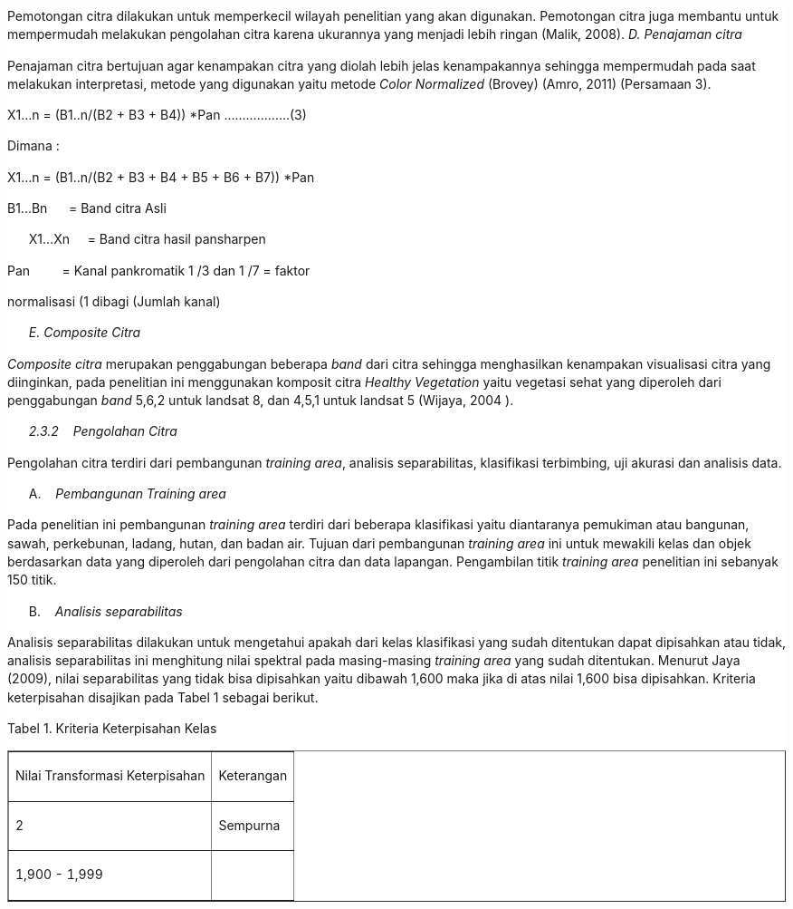 <p><span class="font3">Pemotongan citra dilakukan untuk memperkecil wilayah penelitian yang akan digunakan. Pemotongan citra juga membantu untuk mempermudah melakukan pengolahan citra karena ukurannya yang menjadi lebih ringan (Malik, 2008). </span><span class="font3" style="font-style:italic;">D. Penajaman citra</span></p>
<p><span class="font3">Penajaman citra bertujuan agar kenampakan citra yang diolah lebih jelas kenampakannya sehingga mempermudah pada saat melakukan interpretasi, metode yang digunakan yaitu metode </span><span class="font3" style="font-style:italic;">Color Normalized</span><span class="font3"> (Brovey) (Amro, 2011) (Persamaan 3).</span></p>
<p><span class="font3">X1…n = (B1..n/(B2 + B3 + B4)) *Pan ………………(3)</span></p>
<p><span class="font3">Dimana :</span></p>
<p><span class="font3">X1…n = (B1..n/(B2 + B3 + B4 + B5 + B6 + B7)) *Pan</span></p>
<p><span class="font3">B1...Bn &nbsp;&nbsp;&nbsp;&nbsp;&nbsp;= Band citra Asli</span></p>
<ul style="list-style:none;"><li>
<p><span class="font3">X1...Xn &nbsp;&nbsp;&nbsp;&nbsp;= Band citra hasil pansharpen</span></p></li></ul>
<p><span class="font3">Pan &nbsp;&nbsp;&nbsp;&nbsp;&nbsp;&nbsp;&nbsp;&nbsp;= Kanal pankromatik 1 /3 dan 1 /7 = faktor</span></p>
<p><span class="font3">normalisasi (1 dibagi (Jumlah kanal)</span></p>
<ul style="list-style:none;"><li>
<p><span class="font3" style="font-style:italic;">E. Composite Citra</span></p></li></ul>
<p><span class="font3" style="font-style:italic;">Composite citra</span><span class="font3"> merupakan penggabungan beberapa </span><span class="font3" style="font-style:italic;">band</span><span class="font3"> dari citra sehingga menghasilkan kenampakan visualisasi citra yang diinginkan, pada penelitian ini menggunakan komposit citra </span><span class="font3" style="font-style:italic;">Healthy Vegetation</span><span class="font3"> yaitu vegetasi sehat yang diperoleh dari penggabungan </span><span class="font3" style="font-style:italic;">band</span><span class="font3"> 5,6,2 untuk landsat 8, dan 4,5,1 untuk landsat 5 (Wijaya, 2004 ).</span></p>
<ul style="list-style:none;"><li>
<p><span class="font3" style="font-style:italic;">2.3.2 &nbsp;&nbsp;&nbsp;Pengolahan Citra</span></p></li></ul>
<p><span class="font3">Pengolahan citra terdiri dari pembangunan </span><span class="font3" style="font-style:italic;">training area</span><span class="font3">, analisis separabilitas, klasifikasi terbimbing, uji akurasi dan analisis data.</span></p>
<ul style="list-style:none;"><li>
<p><span class="font3">A.</span><span class="font3" style="font-style:italic;"> &nbsp;&nbsp;&nbsp;Pembangunan Training area</span></p></li></ul>
<p><span class="font3">Pada penelitian ini pembangunan </span><span class="font3" style="font-style:italic;">training area</span><span class="font3"> terdiri dari beberapa klasifikasi yaitu diantaranya pemukiman atau bangunan, sawah, perkebunan, ladang, hutan, dan badan air. Tujuan dari pembangunan </span><span class="font3" style="font-style:italic;">training area</span><span class="font3"> ini untuk mewakili kelas dan objek berdasarkan data yang diperoleh dari pengolahan citra dan data lapangan. Pengambilan titik </span><span class="font3" style="font-style:italic;">training area</span><span class="font3"> penelitian ini sebanyak 150 titik.</span></p>
<ul style="list-style:none;"><li>
<p><span class="font3">B.</span><span class="font3" style="font-style:italic;"> &nbsp;&nbsp;&nbsp;Analisis separabilitas</span></p></li></ul>
<p><span class="font3">Analisis separabilitas dilakukan untuk mengetahui apakah dari kelas klasifikasi yang sudah ditentukan dapat dipisahkan atau tidak, analisis separabilitas ini menghitung nilai spektral pada masing-masing </span><span class="font3" style="font-style:italic;">training area</span><span class="font3"> yang sudah ditentukan. Menurut Jaya (2009), nilai separabilitas yang tidak bisa dipisahkan yaitu dibawah 1,600 maka jika di atas nilai 1,600 bisa dipisahkan. Kriteria keterpisahan disajikan pada Tabel 1 sebagai berikut.</span></p>
<p><span class="font3">Tabel 1. Kriteria Keterpisahan Kelas</span></p>
<table border="1">
<tr><td style="vertical-align:top;">
<p><span class="font3">Nilai Transformasi Keterpisahan</span></p></td><td style="vertical-align:top;">
<p><span class="font3">Keterangan</span></p></td></tr>
<tr><td style="vertical-align:bottom;">
<p><span class="font3">2</span></p></td><td style="vertical-align:bottom;">
<p><span class="font3">Sempurna</span></p></td></tr>
<tr><td style="vertical-align:top;">
<p><span class="font3">1,900 - 1,999</span></p></td><td style="vertical-align:top;">